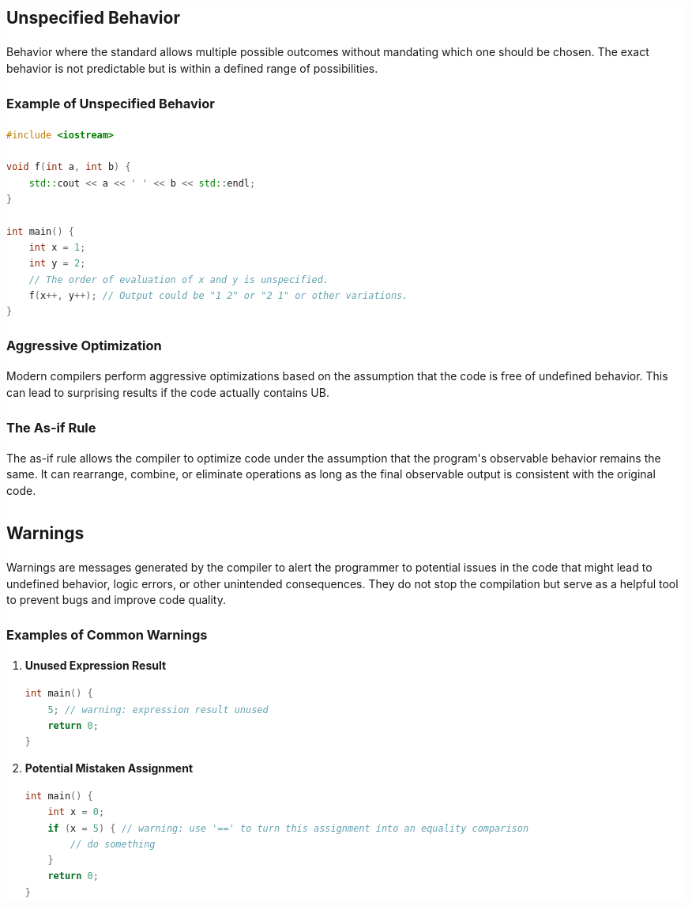 ## Unspecified Behavior

Behavior where the standard allows multiple possible outcomes without mandating which one should be chosen. The exact behavior is not predictable but is within a defined range of possibilities.

### Example of Unspecified Behavior

```cpp
#include <iostream>

void f(int a, int b) {
    std::cout << a << ' ' << b << std::endl;
}

int main() {
    int x = 1;
    int y = 2;
    // The order of evaluation of x and y is unspecified.
    f(x++, y++); // Output could be "1 2" or "2 1" or other variations.
}
```

### Aggressive Optimization

Modern compilers perform aggressive optimizations based on the assumption that the code is free of undefined behavior. This can lead to surprising results if the code actually contains UB.

### The As-if Rule

The as-if rule allows the compiler to optimize code under the assumption that the program's observable behavior remains the same. It can rearrange, combine, or eliminate operations as long as the final observable output is consistent with the original code.

## Warnings

Warnings are messages generated by the compiler to alert the programmer to potential issues in the code that might lead to undefined behavior, logic errors, or other unintended consequences. They do not stop the compilation but serve as a helpful tool to prevent bugs and improve code quality.

### Examples of Common Warnings

1. **Unused Expression Result**
   
   ```cpp
   int main() {
       5; // warning: expression result unused
       return 0;
   }
   ```

2. **Potential Mistaken Assignment**

   ```cpp
   int main() {
       int x = 0;
       if (x = 5) { // warning: use '==' to turn this assignment into an equality comparison
           // do something
       }
       return 0;
   }
   ```
